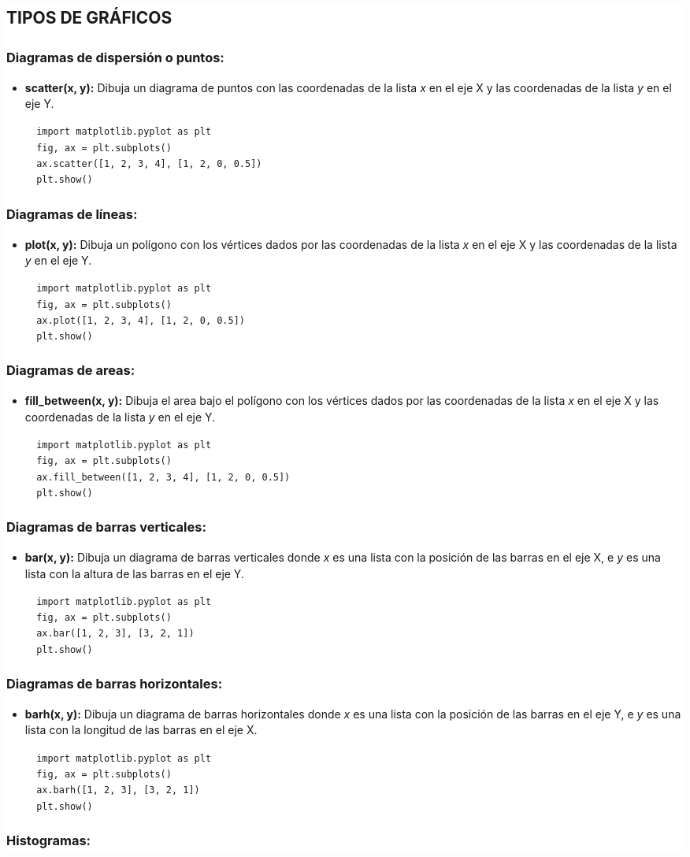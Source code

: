 ## TIPOS DE GRÁFICOS
### Diagramas de dispersión o puntos:

* **scatter(x, y):** Dibuja un diagrama de puntos con las coordenadas de la lista *x* en el eje X y las coordenadas de la lista *y* en el eje Y.

        import matplotlib.pyplot as plt
        fig, ax = plt.subplots()
        ax.scatter([1, 2, 3, 4], [1, 2, 0, 0.5])
        plt.show()

### Diagramas de líneas:

* **plot(x, y):** Dibuja un polígono con los vértices dados por las coordenadas de la lista *x* en el eje X y las coordenadas de la lista *y* en el eje Y.

        import matplotlib.pyplot as plt
        fig, ax = plt.subplots()
        ax.plot([1, 2, 3, 4], [1, 2, 0, 0.5])
        plt.show()

### Diagramas de areas:

* **fill_between(x, y):** Dibuja el area bajo el polígono con los vértices dados por las coordenadas de la lista *x* en el eje X y las coordenadas de la lista *y* en el eje Y.

        import matplotlib.pyplot as plt
        fig, ax = plt.subplots()
        ax.fill_between([1, 2, 3, 4], [1, 2, 0, 0.5])
        plt.show()

### Diagramas de barras verticales:

* **bar(x, y):** Dibuja un diagrama de barras verticales donde *x* es una lista con la posición de las barras en el eje X, e *y* es una lista con la altura de las barras en el eje Y.

        import matplotlib.pyplot as plt
        fig, ax = plt.subplots()
        ax.bar([1, 2, 3], [3, 2, 1])
        plt.show()

### Diagramas de barras horizontales:

* **barh(x, y):** Dibuja un diagrama de barras horizontales donde *x* es una lista con la posición de las barras en el eje Y, e *y* es una lista con la longitud de las barras en el eje X.

        import matplotlib.pyplot as plt
        fig, ax = plt.subplots()
        ax.barh([1, 2, 3], [3, 2, 1])
        plt.show()

### Histogramas:
